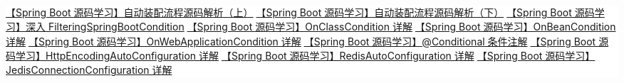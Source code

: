   </tr>
  <tr>
    <td align="left" > 
      <a href="/2023/08/06/spring-boot/spring-boot-sourcecode-autoconfigurationdetail-1/">【Spring Boot 源码学习】自动装配流程源码解析（上）</a> 
    </td>
  </tr>
  <tr>
    <td align="left" > 
      <a href="/2023/08/21/spring-boot/spring-boot-sourcecode-autoconfigurationdetail-2/">【Spring Boot 源码学习】自动装配流程源码解析（下）</a> 
    </td>
  </tr>
  <tr>
    <td align="left" > 
      <a href="/2023/09/08/spring-boot/spring-boot-sourcecode-filteringspringbootcondition/">【Spring Boot 源码学习】深入 FilteringSpringBootCondition</a> 
    </td>
  </tr>
  <tr>
    <td align="left" > 
      <a href="/2023/09/11/spring-boot/spring-boot-sourcecode-onclasscondition/">【Spring Boot 源码学习】OnClassCondition 详解</a> 
    </td>
  </tr>
  <tr>
    <td align="left" > 
      <a href="/2023/09/21/spring-boot/spring-boot-sourcecode-onbeancondition/">【Spring Boot 源码学习】OnBeanCondition 详解</a> 
    </td>
  </tr>
  <tr>
    <td align="left" > 
      <a href="/2023/10/06/spring-boot/spring-boot-sourcecode-onwebapplicationcondition/">【Spring Boot 源码学习】OnWebApplicationCondition 详解</a> 
    </td>
  </tr>
  <tr>
    <td align="left" > 
      <a href="/2023/10/15/spring-boot/spring-boot-sourcecode-conditional/">【Spring Boot 源码学习】@Conditional 条件注解</a> 
    </td>
  </tr>
  <tr>
    <td align="left" > 
      <a href="/2023/10/22/spring-boot/spring-boot-sourcecode-httpencodingautoconfiguration/">【Spring Boot 源码学习】HttpEncodingAutoConfiguration 详解</a> 
    </td>
  </tr>
  <tr>
    <td align="left" > 
      <a href="/2023/10/29/spring-boot/spring-boot-sourcecode-redisautoconfiguration/">【Spring Boot 源码学习】RedisAutoConfiguration 详解</a> 
    </td>
  </tr>
  <tr>
    <td align="left" > 
      <a href="/2023/11/05/spring-boot/spring-boot-sourcecode-jedisconnectionconfiguration/">【Spring Boot 源码学习】JedisConnectionConfiguration 详解</a> 
    </td>
  </tr>
  <tr>
    <td align="left" > 